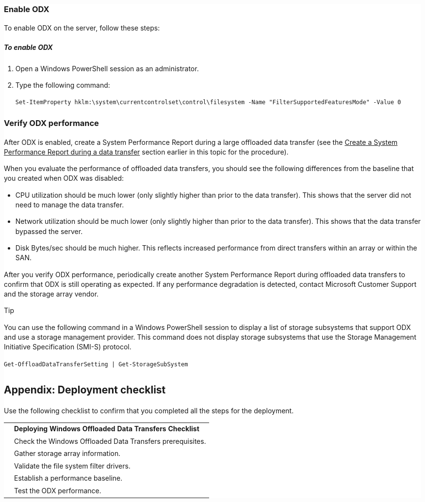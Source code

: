 ### Enable ODX  
To enable ODX on the server, follow these steps:  
  
##### To enable ODX  
  
1.  Open a Windows PowerShell session as an administrator.  
  
2.  Type the following command:  
  
    ```  
    Set-ItemProperty hklm:\system\currentcontrolset\control\filesystem -Name "FilterSupportedFeaturesMode" -Value 0  
    ```  
  
### Verify ODX performance  
After ODX is enabled, create a System Performance Report during a large offloaded data transfer \(see the [Create a System Performance Report during a data transfer](../Topic/Deploy-Windows-Offloaded-Data-Transfers.md#BKMK_Create) section earlier in this topic for the procedure\).  
  
When you evaluate the performance of offloaded data transfers, you should see the following differences from the baseline that you created when ODX was disabled:  
  
-   CPU utilization should be much lower \(only slightly higher than prior to the data transfer\). This shows that the server did not need to manage the data transfer.  
  
-   Network utilization should be much lower \(only slightly higher than prior to the data transfer\). This shows that the data transfer bypassed the server.  
  
-   Disk Bytes\/sec should be much higher. This reflects increased performance from direct transfers within an array or within the SAN.  
  
After you verify ODX performance, periodically create another System Performance Report during offloaded data transfers to confirm that ODX is still operating as expected. If any performance degradation is detected, contact Microsoft Customer Support and the storage array vendor.  
  
> [!TIP]  
> You can use the following command in a Windows PowerShell session to display a list of storage subsystems that support ODX and use a storage management provider. This command does not display storage subsystems that use the Storage Management Initiative Specification \(SMI\-S\) protocol.  
>   
> `Get-OffloadDataTransferSetting | Get-StorageSubSystem`  
  
## <a name="DeployODX_AppendixDeploymentChecklist"></a>Appendix: Deployment checklist  
Use the following checklist to confirm that you completed all the steps for the deployment.  
  
|||  
|-|-|  
||**Deploying Windows Offloaded Data Transfers Checklist**|  
||Check the Windows Offloaded Data Transfers prerequisites.|  
||Gather storage array information.|  
||Validate the file system filter drivers.|  
||Establish a performance baseline.|  
||Test the ODX performance.|  
  